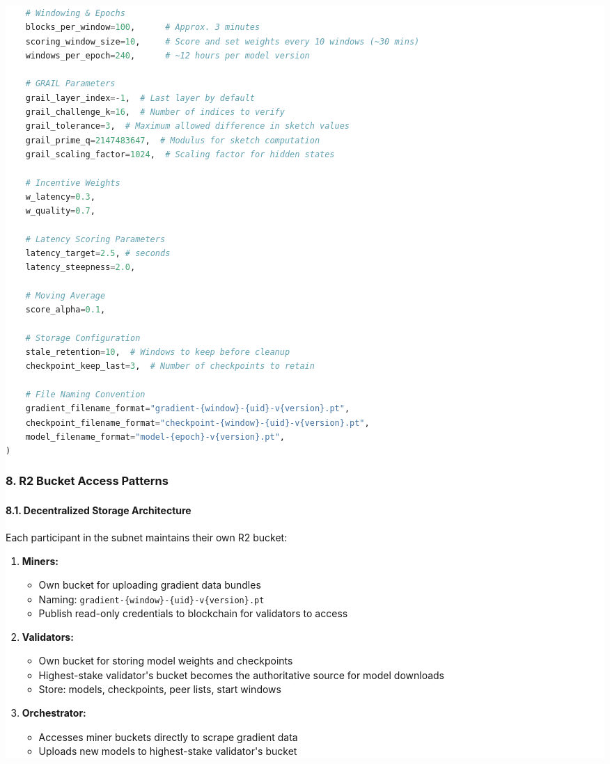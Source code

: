 ```python
    # Windowing & Epochs
    blocks_per_window=100,      # Approx. 3 minutes
    scoring_window_size=10,     # Score and set weights every 10 windows (~30 mins)
    windows_per_epoch=240,      # ~12 hours per model version
    
    # GRAIL Parameters
    grail_layer_index=-1,  # Last layer by default
    grail_challenge_k=16,  # Number of indices to verify
    grail_tolerance=3,  # Maximum allowed difference in sketch values
    grail_prime_q=2147483647,  # Modulus for sketch computation
    grail_scaling_factor=1024,  # Scaling factor for hidden states
    
    # Incentive Weights
    w_latency=0.3,
    w_quality=0.7,
    
    # Latency Scoring Parameters
    latency_target=2.5, # seconds
    latency_steepness=2.0,
    
    # Moving Average
    score_alpha=0.1,
    
    # Storage Configuration
    stale_retention=10,  # Windows to keep before cleanup
    checkpoint_keep_last=3,  # Number of checkpoints to retain
    
    # File Naming Convention
    gradient_filename_format="gradient-{window}-{uid}-v{version}.pt",
    checkpoint_filename_format="checkpoint-{window}-{uid}-v{version}.pt",
    model_filename_format="model-{epoch}-v{version}.pt",
)
```

### **8. R2 Bucket Access Patterns**

#### **8.1. Decentralized Storage Architecture**

Each participant in the subnet maintains their own R2 bucket:

1. **Miners:**
   - Own bucket for uploading gradient data bundles
   - Naming: `gradient-{window}-{uid}-v{version}.pt`
   - Publish read-only credentials to blockchain for validators to access

2. **Validators:**
   - Own bucket for storing model weights and checkpoints
   - Highest-stake validator's bucket becomes the authoritative source for model downloads
   - Store: models, checkpoints, peer lists, start windows

3. **Orchestrator:**
   - Accesses miner buckets directly to scrape gradient data
   - Uploads new models to highest-stake validator's bucket
